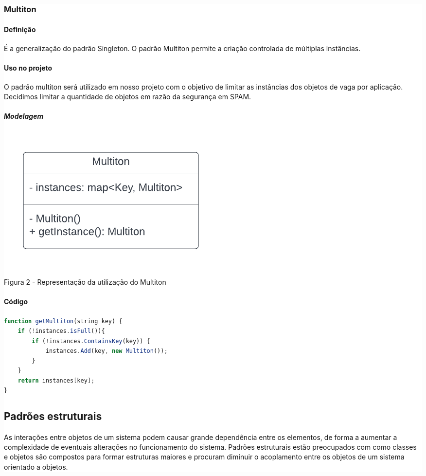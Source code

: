 ### Multiton

#### **Definição**

É a generalização do padrão Singleton. O padrão Multiton permite a criação controlada de múltiplas instâncias.

#### **Uso no projeto**

O padrão multiton será utilizado em nosso projeto com o objetivo de limitar as instâncias dos objetos de vaga por aplicação. Decidimos limitar a quantidade de objetos em razão da segurança em SPAM.

##### Modelagem

[![Multiton](../../assets/PadroesDeProjeto/MultitonModelagem.png)](../../assets/PadroesDeProjeto/MultitonModelagem.png)

<figcaption> Figura 2 - Representação da utilização do Multiton  </figcaption>

#### Código

```javascript
function getMultiton(string key) {
    if (!instances.isFull()){
        if (!instances.ContainsKey(key)) {
            instances.Add(key, new Multiton());
        }
    }
    return instances[key];
}
```

## Padrões estruturais

As interações entre objetos de um sistema podem causar grande dependência entre os elementos, de forma a aumentar a complexidade de eventuais alterações no funcionamento do sistema. Padrões estruturais estão preocupados com como classes e objetos são compostos para formar estruturas maiores e procuram diminuir o acoplamento entre os objetos de um sistema orientado a objetos.


